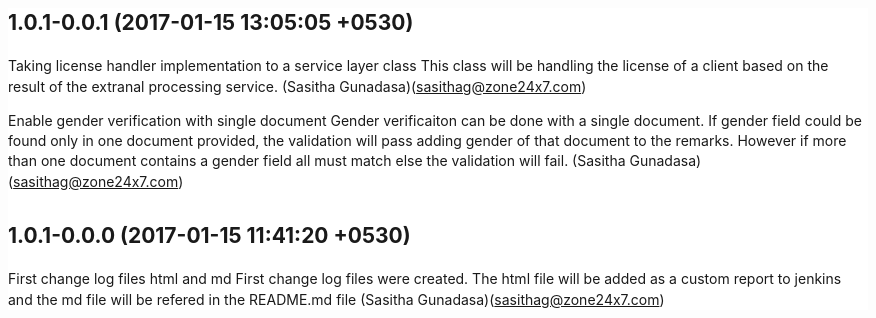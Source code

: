 1.0.1-0.0.1 (2017-01-15 13:05:05 +0530)
---------------------------------------
Taking license handler implementation to a service layer class This class will be handling the license of a client based on the result of the extranal processing service.
 (Sasitha Gunadasa)(sasithag@zone24x7.com)

Enable gender verification with single document Gender verificaiton can be done with a single document. If gender field could be found
only in one document provided, the validation will pass adding gender of that document
to the remarks. However if more than one document contains a gender field all must match
else the validation will fail.
 (Sasitha Gunadasa)(sasithag@zone24x7.com)


1.0.1-0.0.0 (2017-01-15 11:41:20 +0530)
---------------------------------------
First change log files html and md First change log files were created. The html file will be added as a custom report
to jenkins and the md file will be refered in the README.md file
 (Sasitha Gunadasa)(sasithag@zone24x7.com)
